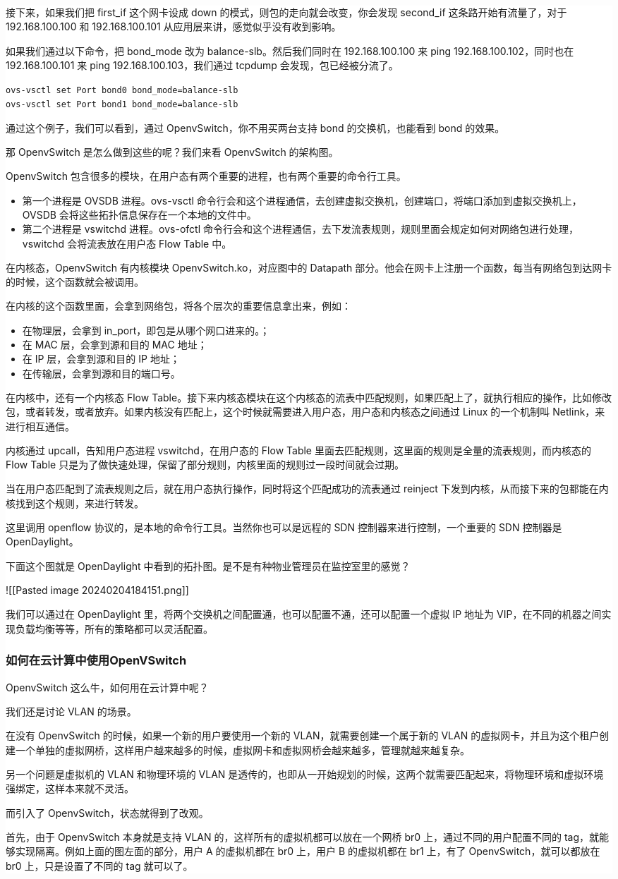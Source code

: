 接下来，如果我们把 first_if 这个网卡设成 down 的模式，则包的走向就会改变，你会发现 second_if 这条路开始有流量了，对于 192.168.100.100 和 192.168.100.101 从应用层来讲，感觉似乎没有收到影响。

如果我们通过以下命令，把 bond_mode 改为 balance-slb。然后我们同时在 192.168.100.100 来 ping 192.168.100.102，同时也在 192.168.100.101 来 ping 192.168.100.103，我们通过 tcpdump 会发现，包已经被分流了。

```bash
ovs-vsctl set Port bond0 bond_mode=balance-slb
ovs-vsctl set Port bond1 bond_mode=balance-slb
```

通过这个例子，我们可以看到，通过 OpenvSwitch，你不用买两台支持 bond 的交换机，也能看到 bond 的效果。

那 OpenvSwitch 是怎么做到这些的呢？我们来看 OpenvSwitch 的架构图。

OpenvSwitch 包含很多的模块，在用户态有两个重要的进程，也有两个重要的命令行工具。

- 第一个进程是 OVSDB 进程。ovs-vsctl 命令行会和这个进程通信，去创建虚拟交换机，创建端口，将端口添加到虚拟交换机上，OVSDB 会将这些拓扑信息保存在一个本地的文件中。
- 第二个进程是 vswitchd 进程。ovs-ofctl 命令行会和这个进程通信，去下发流表规则，规则里面会规定如何对网络包进行处理，vswitchd 会将流表放在用户态 Flow Table 中。

在内核态，OpenvSwitch 有内核模块 OpenvSwitch.ko，对应图中的 Datapath 部分。他会在网卡上注册一个函数，每当有网络包到达网卡的时候，这个函数就会被调用。

在内核的这个函数里面，会拿到网络包，将各个层次的重要信息拿出来，例如：

- 在物理层，会拿到 in_port，即包是从哪个网口进来的。；
- 在 MAC 层，会拿到源和目的 MAC 地址；
- 在 IP 层，会拿到源和目的 IP 地址；
- 在传输层，会拿到源和目的端口号。

在内核中，还有一个内核态 Flow Table。接下来内核态模块在这个内核态的流表中匹配规则，如果匹配上了，就执行相应的操作，比如修改包，或者转发，或者放弃。如果内核没有匹配上，这个时候就需要进入用户态，用户态和内核态之间通过 Linux 的一个机制叫 Netlink，来进行相互通信。

内核通过 upcall，告知用户态进程 vswitchd，在用户态的 Flow Table 里面去匹配规则，这里面的规则是全量的流表规则，而内核态的 Flow Table 只是为了做快速处理，保留了部分规则，内核里面的规则过一段时间就会过期。

当在用户态匹配到了流表规则之后，就在用户态执行操作，同时将这个匹配成功的流表通过 reinject 下发到内核，从而接下来的包都能在内核找到这个规则，来进行转发。

这里调用 openflow 协议的，是本地的命令行工具。当然你也可以是远程的 SDN 控制器来进行控制，一个重要的 SDN 控制器是 OpenDaylight。

下面这个图就是 OpenDaylight 中看到的拓扑图。是不是有种物业管理员在监控室里的感觉？

![[Pasted image 20240204184151.png]]

我们可以通过在 OpenDaylight 里，将两个交换机之间配置通，也可以配置不通，还可以配置一个虚拟 IP 地址为 VIP，在不同的机器之间实现负载均衡等等，所有的策略都可以灵活配置。
### 如何在云计算中使用OpenVSwitch

OpenvSwitch 这么牛，如何用在云计算中呢？

我们还是讨论 VLAN 的场景。

在没有 OpenvSwitch 的时候，如果一个新的用户要使用一个新的 VLAN，就需要创建一个属于新的 VLAN 的虚拟网卡，并且为这个租户创建一个单独的虚拟网桥，这样用户越来越多的时候，虚拟网卡和虚拟网桥会越来越多，管理就越来越复杂。

另一个问题是虚拟机的 VLAN 和物理环境的 VLAN 是透传的，也即从一开始规划的时候，这两个就需要匹配起来，将物理环境和虚拟环境强绑定，这样本来就不灵活。

而引入了 OpenvSwitch，状态就得到了改观。

首先，由于 OpenvSwitch 本身就是支持 VLAN 的，这样所有的虚拟机都可以放在一个网桥 br0 上，通过不同的用户配置不同的 tag，就能够实现隔离。例如上面的图左面的部分，用户 A 的虚拟机都在 br0 上，用户 B 的虚拟机都在 br1 上，有了 OpenvSwitch，就可以都放在 br0 上，只是设置了不同的 tag 就可以了。
